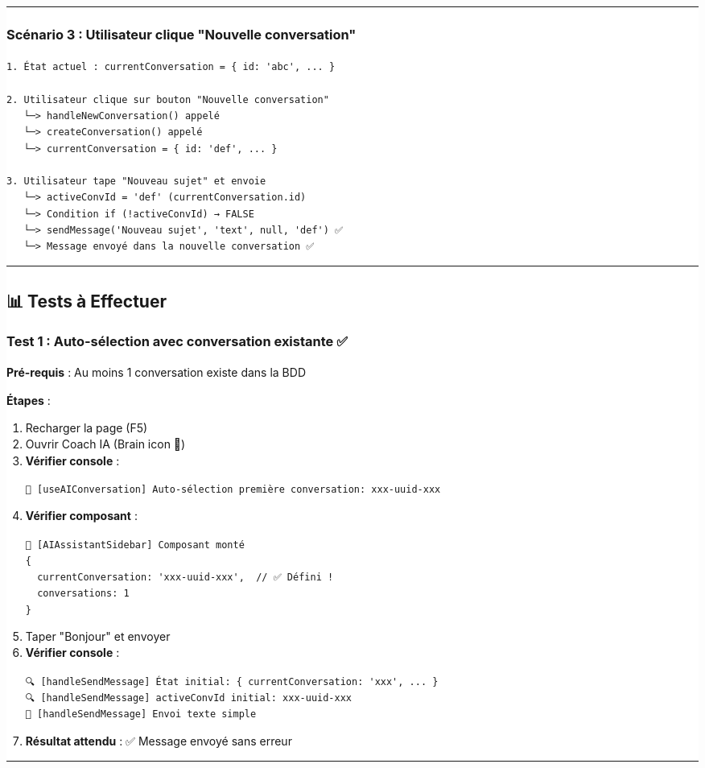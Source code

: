 ```
```

---

### **Scénario 3 : Utilisateur clique "Nouvelle conversation"**

```
1. État actuel : currentConversation = { id: 'abc', ... }

2. Utilisateur clique sur bouton "Nouvelle conversation"
   └─> handleNewConversation() appelé
   └─> createConversation() appelé
   └─> currentConversation = { id: 'def', ... }

3. Utilisateur tape "Nouveau sujet" et envoie
   └─> activeConvId = 'def' (currentConversation.id)
   └─> Condition if (!activeConvId) → FALSE
   └─> sendMessage('Nouveau sujet', 'text', null, 'def') ✅
   └─> Message envoyé dans la nouvelle conversation ✅
```

---

## 📊 Tests à Effectuer

### **Test 1 : Auto-sélection avec conversation existante** ✅

**Pré-requis** : Au moins 1 conversation existe dans la BDD

**Étapes** :
1. Recharger la page (F5)
2. Ouvrir Coach IA (Brain icon 🧠)
3. **Vérifier console** :
   ```
   📌 [useAIConversation] Auto-sélection première conversation: xxx-uuid-xxx
   ```
4. **Vérifier composant** :
   ```
   🤖 [AIAssistantSidebar] Composant monté 
   {
     currentConversation: 'xxx-uuid-xxx',  // ✅ Défini !
     conversations: 1
   }
   ```
5. Taper "Bonjour" et envoyer
6. **Vérifier console** :
   ```
   🔍 [handleSendMessage] État initial: { currentConversation: 'xxx', ... }
   🔍 [handleSendMessage] activeConvId initial: xxx-uuid-xxx
   💬 [handleSendMessage] Envoi texte simple
   ```
7. **Résultat attendu** : ✅ Message envoyé sans erreur

---